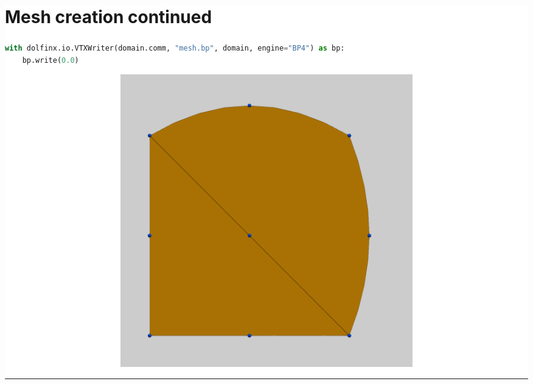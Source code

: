 
# Mesh creation continued

```python
with dolfinx.io.VTXWriter(domain.comm, "mesh.bp", domain, engine="BP4") as bp:
    bp.write(0.0)
```

<center>
<img src="./codes/mesh.png" width=480px>
<center/>

---